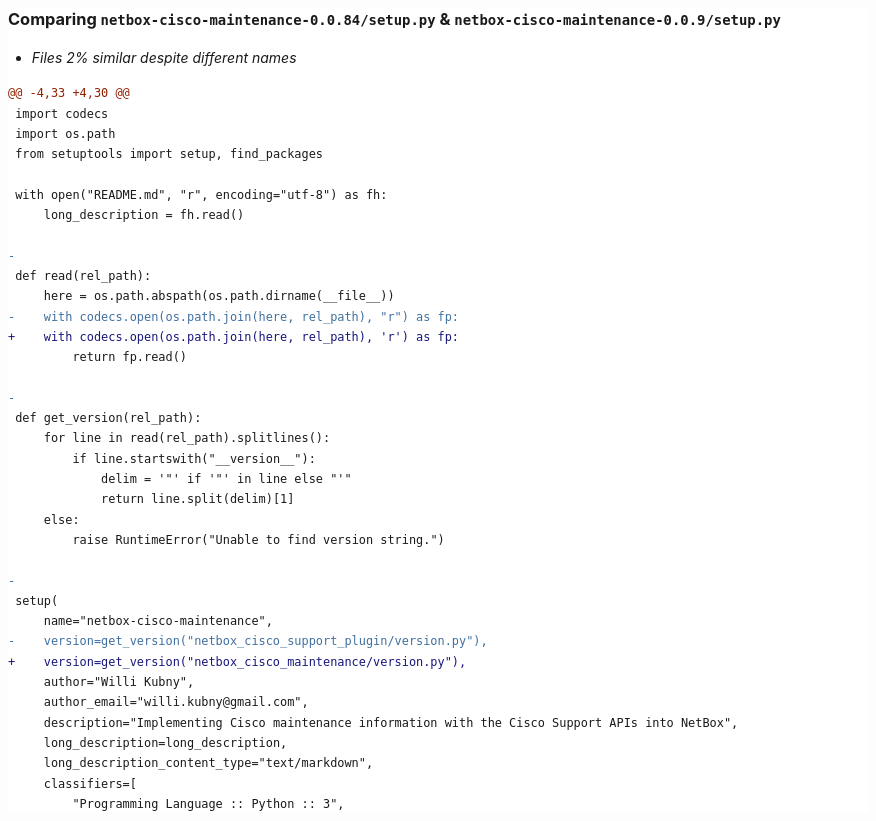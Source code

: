 ### Comparing `netbox-cisco-maintenance-0.0.84/setup.py` & `netbox-cisco-maintenance-0.0.9/setup.py`

 * *Files 2% similar despite different names*

```diff
@@ -4,33 +4,30 @@
 import codecs
 import os.path
 from setuptools import setup, find_packages
 
 with open("README.md", "r", encoding="utf-8") as fh:
     long_description = fh.read()
 
-
 def read(rel_path):
     here = os.path.abspath(os.path.dirname(__file__))
-    with codecs.open(os.path.join(here, rel_path), "r") as fp:
+    with codecs.open(os.path.join(here, rel_path), 'r') as fp:
         return fp.read()
 
-
 def get_version(rel_path):
     for line in read(rel_path).splitlines():
         if line.startswith("__version__"):
             delim = '"' if '"' in line else "'"
             return line.split(delim)[1]
     else:
         raise RuntimeError("Unable to find version string.")
 
-
 setup(
     name="netbox-cisco-maintenance",
-    version=get_version("netbox_cisco_support_plugin/version.py"),
+    version=get_version("netbox_cisco_maintenance/version.py"),
     author="Willi Kubny",
     author_email="willi.kubny@gmail.com",
     description="Implementing Cisco maintenance information with the Cisco Support APIs into NetBox",
     long_description=long_description,
     long_description_content_type="text/markdown",
     classifiers=[
         "Programming Language :: Python :: 3",
```

